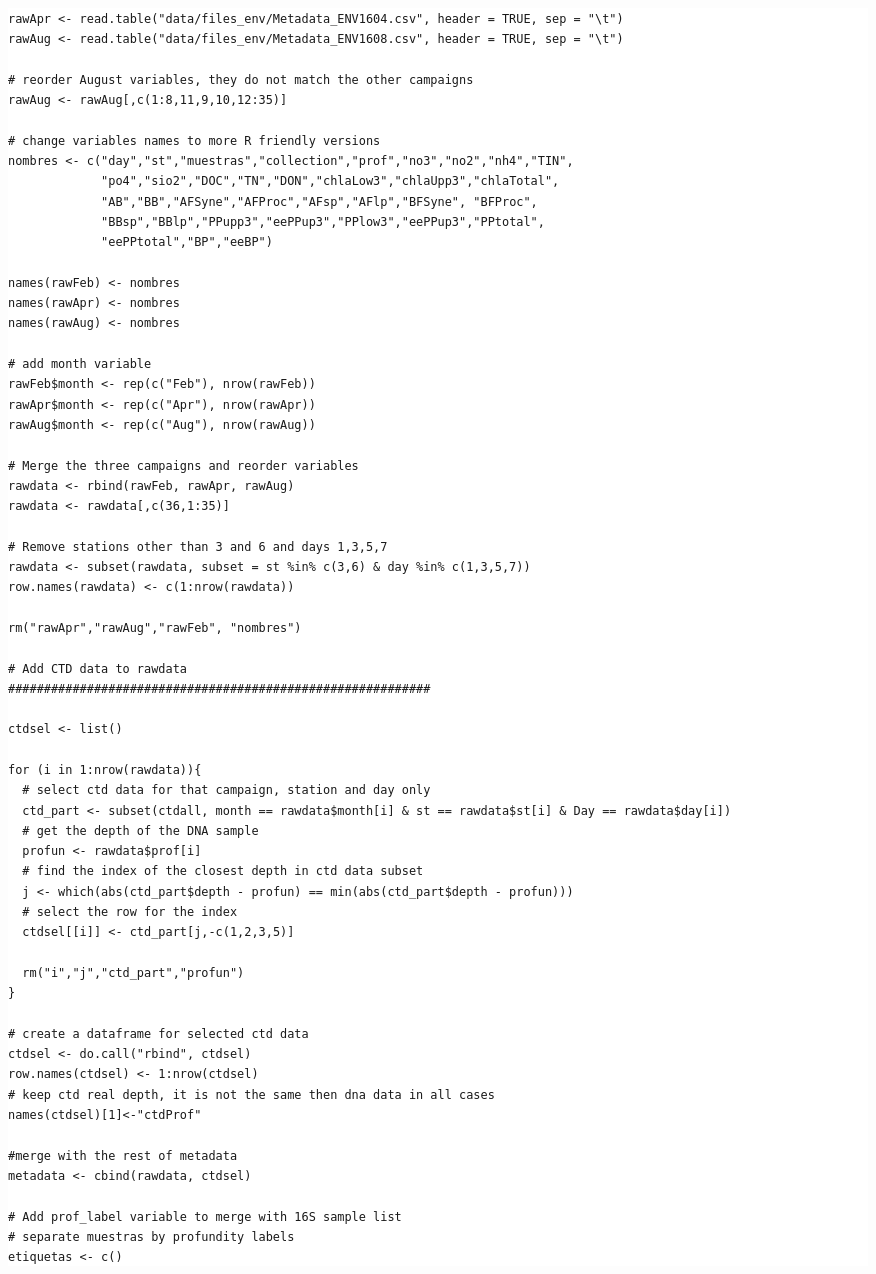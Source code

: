 ```{r}
rawApr <- read.table("data/files_env/Metadata_ENV1604.csv", header = TRUE, sep = "\t")
rawAug <- read.table("data/files_env/Metadata_ENV1608.csv", header = TRUE, sep = "\t")

# reorder August variables, they do not match the other campaigns
rawAug <- rawAug[,c(1:8,11,9,10,12:35)]

# change variables names to more R friendly versions
nombres <- c("day","st","muestras","collection","prof","no3","no2","nh4","TIN",
             "po4","sio2","DOC","TN","DON","chlaLow3","chlaUpp3","chlaTotal", 
             "AB","BB","AFSyne","AFProc","AFsp","AFlp","BFSyne", "BFProc",
             "BBsp","BBlp","PPupp3","eePPup3","PPlow3","eePPup3","PPtotal",
             "eePPtotal","BP","eeBP") 

names(rawFeb) <- nombres
names(rawApr) <- nombres
names(rawAug) <- nombres

# add month variable
rawFeb$month <- rep(c("Feb"), nrow(rawFeb))
rawApr$month <- rep(c("Apr"), nrow(rawApr))
rawAug$month <- rep(c("Aug"), nrow(rawAug))

# Merge the three campaigns and reorder variables
rawdata <- rbind(rawFeb, rawApr, rawAug)
rawdata <- rawdata[,c(36,1:35)]

# Remove stations other than 3 and 6 and days 1,3,5,7
rawdata <- subset(rawdata, subset = st %in% c(3,6) & day %in% c(1,3,5,7))
row.names(rawdata) <- c(1:nrow(rawdata))

rm("rawApr","rawAug","rawFeb", "nombres")

# Add CTD data to rawdata
###########################################################

ctdsel <- list()

for (i in 1:nrow(rawdata)){
  # select ctd data for that campaign, station and day only
  ctd_part <- subset(ctdall, month == rawdata$month[i] & st == rawdata$st[i] & Day == rawdata$day[i]) 
  # get the depth of the DNA sample
  profun <- rawdata$prof[i]
  # find the index of the closest depth in ctd data subset
  j <- which(abs(ctd_part$depth - profun) == min(abs(ctd_part$depth - profun)))
  # select the row for the index
  ctdsel[[i]] <- ctd_part[j,-c(1,2,3,5)]
  
  rm("i","j","ctd_part","profun")
}

# create a dataframe for selected ctd data
ctdsel <- do.call("rbind", ctdsel)
row.names(ctdsel) <- 1:nrow(ctdsel)
# keep ctd real depth, it is not the same then dna data in all cases
names(ctdsel)[1]<-"ctdProf"

#merge with the rest of metadata 
metadata <- cbind(rawdata, ctdsel)

# Add prof_label variable to merge with 16S sample list
# separate muestras by profundity labels
etiquetas <- c()
```